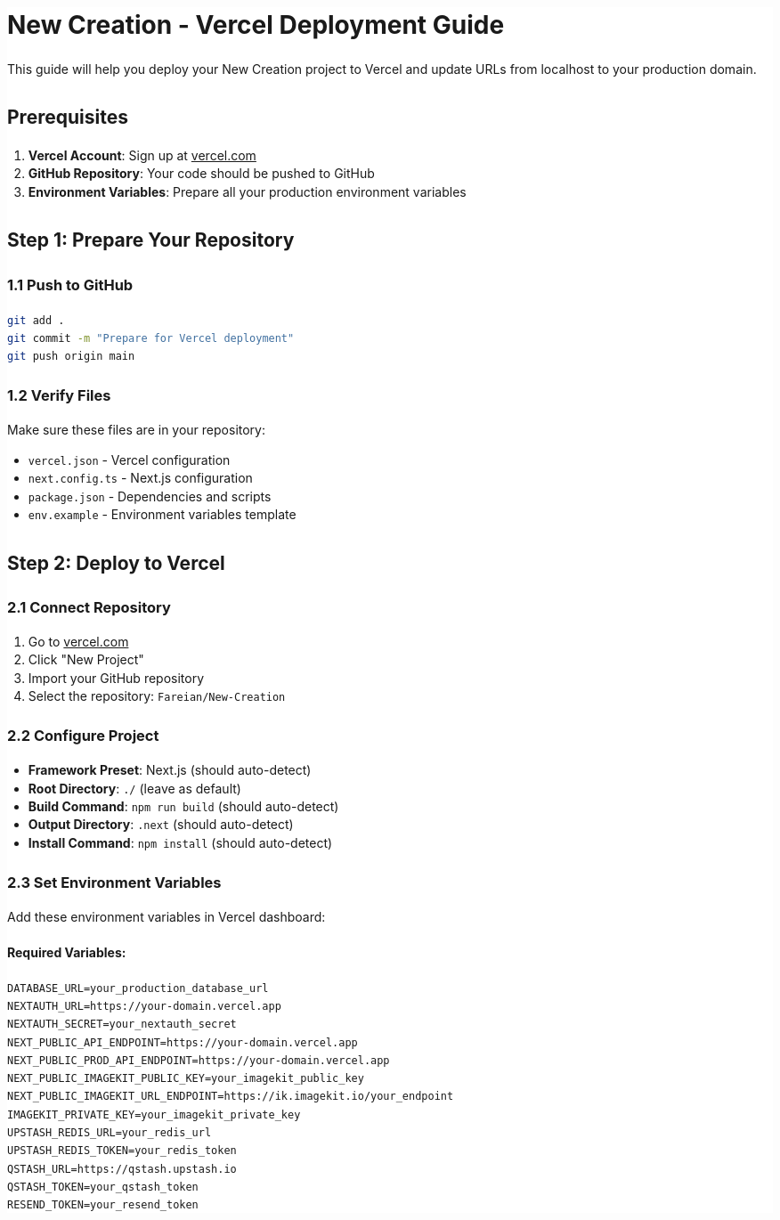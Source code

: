 # New Creation - Vercel Deployment Guide

This guide will help you deploy your New Creation project to Vercel and update URLs from localhost to your production domain.

## Prerequisites

1. **Vercel Account**: Sign up at [vercel.com](https://vercel.com)
2. **GitHub Repository**: Your code should be pushed to GitHub
3. **Environment Variables**: Prepare all your production environment variables

## Step 1: Prepare Your Repository

### 1.1 Push to GitHub
```bash
git add .
git commit -m "Prepare for Vercel deployment"
git push origin main
```

### 1.2 Verify Files
Make sure these files are in your repository:
- `vercel.json` - Vercel configuration
- `next.config.ts` - Next.js configuration
- `package.json` - Dependencies and scripts
- `env.example` - Environment variables template

## Step 2: Deploy to Vercel

### 2.1 Connect Repository
1. Go to [vercel.com](https://vercel.com)
2. Click "New Project"
3. Import your GitHub repository
4. Select the repository: `Fareian/New-Creation`

### 2.2 Configure Project
- **Framework Preset**: Next.js (should auto-detect)
- **Root Directory**: `./` (leave as default)
- **Build Command**: `npm run build` (should auto-detect)
- **Output Directory**: `.next` (should auto-detect)
- **Install Command**: `npm install` (should auto-detect)

### 2.3 Set Environment Variables
Add these environment variables in Vercel dashboard:

#### Required Variables:
```
DATABASE_URL=your_production_database_url
NEXTAUTH_URL=https://your-domain.vercel.app
NEXTAUTH_SECRET=your_nextauth_secret
NEXT_PUBLIC_API_ENDPOINT=https://your-domain.vercel.app
NEXT_PUBLIC_PROD_API_ENDPOINT=https://your-domain.vercel.app
NEXT_PUBLIC_IMAGEKIT_PUBLIC_KEY=your_imagekit_public_key
NEXT_PUBLIC_IMAGEKIT_URL_ENDPOINT=https://ik.imagekit.io/your_endpoint
IMAGEKIT_PRIVATE_KEY=your_imagekit_private_key
UPSTASH_REDIS_URL=your_redis_url
UPSTASH_REDIS_TOKEN=your_redis_token
QSTASH_URL=https://qstash.upstash.io
QSTASH_TOKEN=your_qstash_token
RESEND_TOKEN=your_resend_token
```